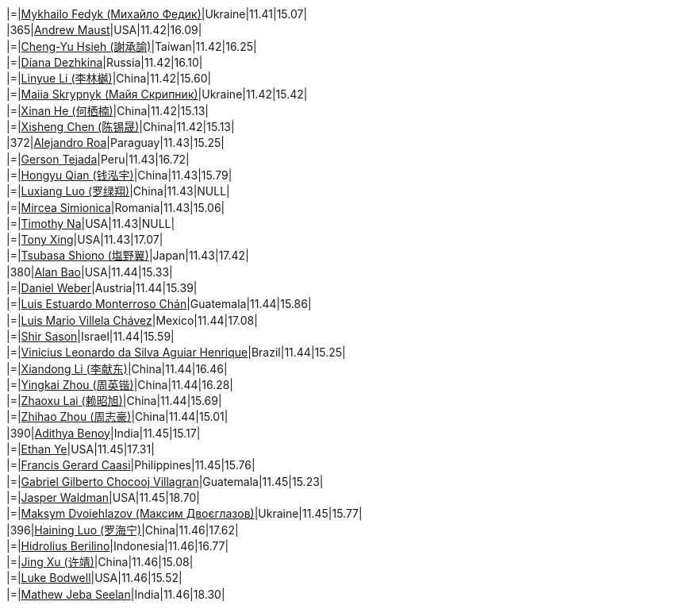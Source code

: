 |=|[Mykhailo Fedyk (Михайло Федик)](https://www.worldcubeassociation.org/persons/2018FEDY04)|Ukraine|11.41|15.07|  
|365|[Andrew Maust](https://www.worldcubeassociation.org/persons/2017MAUS01)|USA|11.42|16.09|  
|=|[Cheng-Yu Hsieh (謝承諭)](https://www.worldcubeassociation.org/persons/2014HSIE01)|Taiwan|11.42|16.25|  
|=|[Diana Dezhkina](https://www.worldcubeassociation.org/persons/2017DEZH02)|Russia|11.42|16.10|  
|=|[Linyue Li (李林樾)](https://www.worldcubeassociation.org/persons/2018LILI01)|China|11.42|15.60|  
|=|[Maiia Skrypnyk (Майя Скрипник)](https://www.worldcubeassociation.org/persons/2018SKRY02)|Ukraine|11.42|15.42|  
|=|[Xinan He (何栖楠)](https://www.worldcubeassociation.org/persons/2017HEXI01)|China|11.42|15.13|  
|=|[Xisheng Chen (陈锡晟)](https://www.worldcubeassociation.org/persons/2019CHEN38)|China|11.42|15.13|  
|372|[Alejandro Roa](https://www.worldcubeassociation.org/persons/2016ROAA01)|Paraguay|11.43|15.25|  
|=|[Gerson Tejada](https://www.worldcubeassociation.org/persons/2015TEJA03)|Peru|11.43|16.72|  
|=|[Hongyu Qian (钱泓宇)](https://www.worldcubeassociation.org/persons/2018QIAN03)|China|11.43|15.79|  
|=|[Luxiang Luo (罗绿翔)](https://www.worldcubeassociation.org/persons/2018LUOL03)|China|11.43|NULL|  
|=|[Mircea Simionica](https://www.worldcubeassociation.org/persons/2014SIMI01)|Romania|11.43|15.06|  
|=|[Timothy Na](https://www.worldcubeassociation.org/persons/2017NATI02)|USA|11.43|NULL|  
|=|[Tony Xing](https://www.worldcubeassociation.org/persons/2010XING02)|USA|11.43|17.07|  
|=|[Tsubasa Shiono (塩野翼)](https://www.worldcubeassociation.org/persons/2014SHIO02)|Japan|11.43|17.42|  
|380|[Alan Bao](https://www.worldcubeassociation.org/persons/2017BAOA01)|USA|11.44|15.33|  
|=|[Daniel Weber](https://www.worldcubeassociation.org/persons/2012WEBE01)|Austria|11.44|15.39|  
|=|[Luis Estuardo Monterroso Chán](https://www.worldcubeassociation.org/persons/2016CHAN23)|Guatemala|11.44|15.86|  
|=|[Luis Mario Villela Chávez](https://www.worldcubeassociation.org/persons/2010VILL02)|Mexico|11.44|17.08|  
|=|[Shir Sason](https://www.worldcubeassociation.org/persons/2010SASO01)|Israel|11.44|15.59|  
|=|[Vinicius Leonardo da Silva Aguiar Henrique](https://www.worldcubeassociation.org/persons/2019HENR01)|Brazil|11.44|15.25|  
|=|[Xiandong Li (李献东)](https://www.worldcubeassociation.org/persons/2017LIXI11)|China|11.44|16.46|  
|=|[Yingkai Zhou (周英锴)](https://www.worldcubeassociation.org/persons/2017ZHOU35)|China|11.44|16.28|  
|=|[Zhaoxu Lai (赖昭旭)](https://www.worldcubeassociation.org/persons/2018LAIZ01)|China|11.44|15.69|  
|=|[Zhihao Zhou (周志豪)](https://www.worldcubeassociation.org/persons/2010ZHOU17)|China|11.44|15.01|  
|390|[Adithya Benoy](https://www.worldcubeassociation.org/persons/2018BENO01)|India|11.45|15.17|  
|=|[Ethan Ye](https://www.worldcubeassociation.org/persons/2018YEET01)|USA|11.45|17.31|  
|=|[Francis Gerard Caasi](https://www.worldcubeassociation.org/persons/2017COOS01)|Philippines|11.45|15.76|  
|=|[Gabriel Gilberto Chocooj Villagran](https://www.worldcubeassociation.org/persons/2016VILL32)|Guatemala|11.45|15.23|  
|=|[Jasper Waldman](https://www.worldcubeassociation.org/persons/2014WALD01)|USA|11.45|18.70|  
|=|[Maksym Dvoiehlazov (Максим Двоєглазов)](https://www.worldcubeassociation.org/persons/2014DVOI01)|Ukraine|11.45|15.77|  
|396|[Haining Luo (罗海宁)](https://www.worldcubeassociation.org/persons/2011LUOH01)|China|11.46|17.62|  
|=|[Hidrolius Berilino](https://www.worldcubeassociation.org/persons/2011BERI01)|Indonesia|11.46|16.77|  
|=|[Jing Xu (许靖)](https://www.worldcubeassociation.org/persons/2016XUJI05)|China|11.46|15.08|  
|=|[Luke Bodwell](https://www.worldcubeassociation.org/persons/2016BODW02)|USA|11.46|15.52|  
|=|[Mathew Jeba Seelan](https://www.worldcubeassociation.org/persons/2014SEEL01)|India|11.46|18.30|  